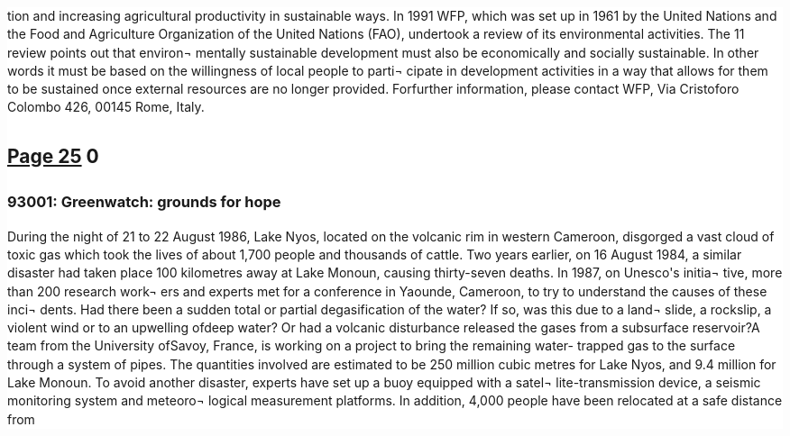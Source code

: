 tion and increasing agricultural
productivity in sustainable ways.
In 1991 WFP, which was set up
in 1961 by the United Nations
and the Food and Agriculture
Organization of the United
Nations (FAO), undertook a review
of its environmental activities. The
11
review points out that environ¬
mentally sustainable development
must also be economically and
socially sustainable. In other
words it must be based on the
willingness of local people to parti¬
cipate in development activities in
a way that allows for them to be
sustained once external resources
are no longer provided.
Forfurther information,
please contact WFP, Via Cristoforo
Colombo 426, 00145 Rome, Italy.
## [Page 25](https://demo.humlab.umu.se/courier/093019engo.pdf#page=25) 0
### 93001: Greenwatch: grounds for hope
During the night of 21 to 22
August 1986, Lake Nyos, located on
the volcanic rim in western
Cameroon, disgorged a vast cloud of
toxic gas which took the lives of
about 1,700 people and thousands
of cattle. Two years earlier, on 16
August 1984, a similar disaster had
taken place 100 kilometres away at
Lake Monoun, causing thirty-seven
deaths. In 1987, on Unesco's initia¬
tive, more than 200 research work¬
ers and experts met for a conference
in Yaounde, Cameroon, to try to
understand the causes of these inci¬
dents. Had there been a sudden
total or partial degasification of the
water? If so, was this due to a land¬
slide, a rockslip, a violent wind or to
an upwelling ofdeep water? Or had
a volcanic disturbance released the
gases from a subsurface reservoir?A
team from the University ofSavoy,
France, is working on a project to
bring the remaining water- trapped
gas to the surface through a system
of pipes. The quantities involved
are estimated to be 250 million
cubic metres for Lake Nyos, and 9.4
million for Lake Monoun. To avoid
another disaster, experts have set
up a buoy equipped with a satel¬
lite-transmission device, a seismic
monitoring system and meteoro¬
logical measurement platforms. In
addition, 4,000 people have been
relocated at a safe distance from
